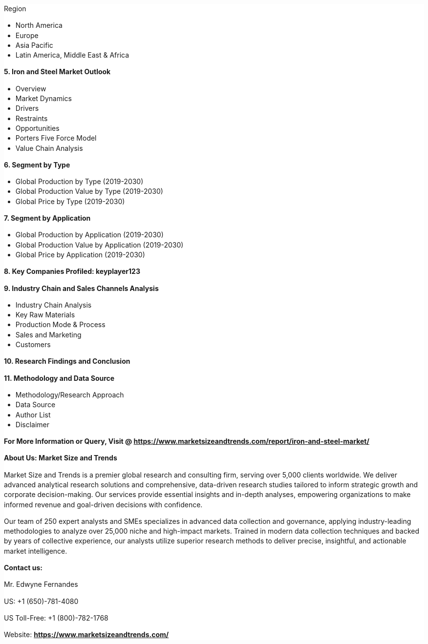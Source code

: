 Region</strong></p><ul><li>North America</li><li>Europe</li><li>Asia Pacific</li><li>Latin America, Middle East &amp; Africa</li></ul><p><strong>5. Iron and Steel Market Outlook</strong></p><ul><li>Overview</li><li>Market Dynamics</li><li>Drivers</li><li>Restraints</li><li>Opportunities</li><li>Porters Five Force Model</li><li>Value Chain Analysis&nbsp;</li></ul><p><strong>6. Segment by Type</strong></p><ul><li>Global Production by Type (2019-2030)</li><li>Global Production Value by Type (2019-2030)</li><li>Global Price by Type (2019-2030)</li></ul><p><strong>7. Segment by Application</strong></p><ul><li>Global Production by Application (2019-2030)</li><li>Global Production Value by Application (2019-2030)</li><li>Global Price by Application (2019-2030)</li></ul><p><strong>8. Key Companies Profiled: keyplayer123</strong></p><p><strong>9. Industry Chain and Sales Channels Analysis</strong></p><ul><li>Industry Chain Analysis</li><li>Key Raw Materials</li><li>Production Mode &amp; Process</li><li>Sales and Marketing</li><li>Customers</li></ul><p><strong>10. Research Findings and Conclusion</strong></p><p><strong>11. Methodology and Data Source</strong></p><ul><li>Methodology/Research Approach</li><li>Data Source</li><li>Author List</li><li>Disclaimer</li></ul></p><p><strong>For More Information or Query, Visit @ <a href="https://www.marketsizeandtrends.com/report/iron-and-steel-market/">https://www.marketsizeandtrends.com/report/iron-and-steel-market/</a></strong></p><p><strong>About Us: Market Size and Trends</strong></p><p>Market Size and Trends is a premier global research and consulting firm, serving over 5,000 clients worldwide. We deliver advanced analytical research solutions and comprehensive, data-driven research studies tailored to inform strategic growth and corporate decision-making. Our services provide essential insights and in-depth analyses, empowering organizations to make informed revenue and goal-driven decisions with confidence.</p><p>Our team of 250 expert analysts and SMEs specializes in advanced data collection and governance, applying industry-leading methodologies to analyze over 25,000 niche and high-impact markets. Trained in modern data collection techniques and backed by years of collective experience, our analysts utilize superior research methods to deliver precise, insightful, and actionable market intelligence.</p><p><strong>Contact us:</strong></p><p>Mr. Edwyne Fernandes</p><p>US: +1 (650)-781-4080</p><p>US Toll-Free: +1 (800)-782-1768</p><p>Website: <strong><a href="https://www.marketsizeandtrends.com/">https://www.marketsizeandtrends.com/</a></strong></p>

